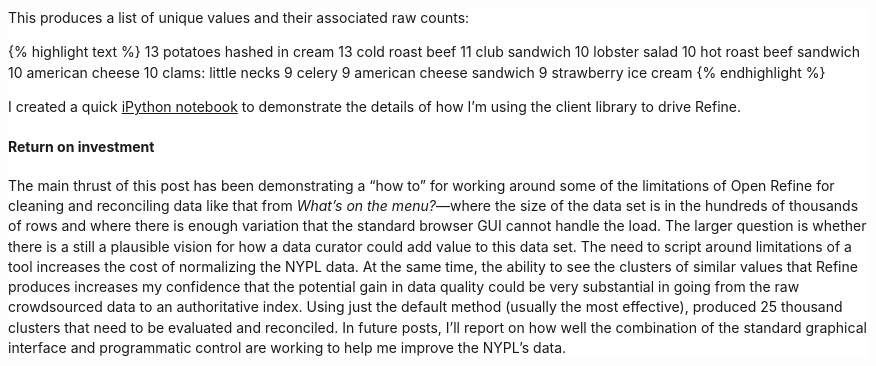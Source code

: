 This produces a list of unique values and their associated raw counts:

{% highlight text %}
13 potatoes hashed in cream
13 cold roast beef
11 club sandwich
10 lobster salad
10 hot roast beef sandwich
10 american cheese
10 clams: little necks
9 celery
9 american cheese sandwich
9 strawberry ice cream
{% endhighlight %}

I created a quick [iPython notebook][nbviewer] to demonstrate the details of how I’m using the client library to drive Refine.

#### Return on investment
The main thrust of this post has been demonstrating a “how to” for working around some of the limitations of Open Refine for cleaning and reconciling data like that from *What’s on the menu?*—where the size of the data set is in the hundreds of thousands of rows and where there is enough variation that the standard browser GUI cannot handle the load. The larger question is whether there is a still a plausible vision for how a data curator could add value to this data set. The need to script around limitations of a tool increases the cost of normalizing the NYPL data. At the same time, the ability to see the clusters of similar values that Refine produces increases my confidence that the potential gain in data quality could be very substantial in going from the raw crowdsourced data to an authoritative index. Using just the default method (usually the most effective), produced 25 thousand clusters that need to be evaluated and reconciled. In future posts, I’ll report on how well the combination of the standard graphical interface and programmatic control are working to help me improve the NYPL’s data. 

[partone]: http://www.trevormunoz.com/notebook/2013/08/08/what-is-on-the-menu-more-work-with-nypl-open-data-part-one.html
[download]: http://menus.nypl.org/data
[refine]: http://openrefine.org/
[ensemble]: http://ensemble.nypl.org/
[refinedoc]: https://github.com/OpenRefine/OpenRefine/wiki/Faceting#miscellany
[refinearch]: https://github.com/OpenRefine/OpenRefine/wiki/Architecture
[binning]: https://github.com/OpenRefine/OpenRefine/tree/f1387bdb24070b847f9a80be2b68b4c134efefa9/main/src/com/google/refine/clustering/binning
[github]: https://github.com/SpazioDati/refine-client-py
[tuff]: http://www.tuffcode.com/
[nbviewer]: http://nbviewer.ipython.org/6265360
